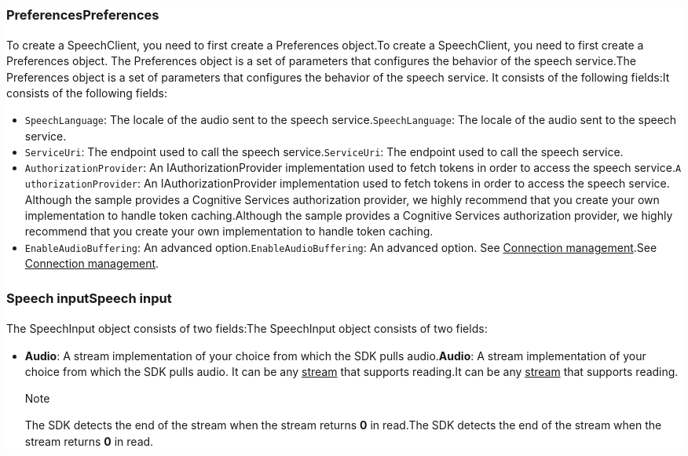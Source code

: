 ### <a name="preferences"></a><span data-ttu-id="a78ef-153">Preferences</span><span class="sxs-lookup"><span data-stu-id="a78ef-153">Preferences</span></span>

<span data-ttu-id="a78ef-154">To create a SpeechClient, you need to first create a Preferences object.</span><span class="sxs-lookup"><span data-stu-id="a78ef-154">To create a SpeechClient, you need to first create a Preferences object.</span></span> <span data-ttu-id="a78ef-155">The Preferences object is a set of parameters that configures the behavior of the speech service.</span><span class="sxs-lookup"><span data-stu-id="a78ef-155">The Preferences object is a set of parameters that configures the behavior of the speech service.</span></span> <span data-ttu-id="a78ef-156">It consists of the following fields:</span><span class="sxs-lookup"><span data-stu-id="a78ef-156">It consists of the following fields:</span></span>

* <span data-ttu-id="a78ef-157">`SpeechLanguage`: The locale of the audio sent to the speech service.</span><span class="sxs-lookup"><span data-stu-id="a78ef-157">`SpeechLanguage`: The locale of the audio sent to the speech service.</span></span>
* <span data-ttu-id="a78ef-158">`ServiceUri`: The endpoint used to call the speech service.</span><span class="sxs-lookup"><span data-stu-id="a78ef-158">`ServiceUri`: The endpoint used to call the speech service.</span></span>
* <span data-ttu-id="a78ef-159">`AuthorizationProvider`: An IAuthorizationProvider implementation used to fetch tokens in order to access the speech service.</span><span class="sxs-lookup"><span data-stu-id="a78ef-159">`AuthorizationProvider`: An IAuthorizationProvider implementation used to fetch tokens in order to access the speech service.</span></span> <span data-ttu-id="a78ef-160">Although the sample provides a Cognitive Services authorization provider, we highly recommend that you create your own implementation to handle token caching.</span><span class="sxs-lookup"><span data-stu-id="a78ef-160">Although the sample provides a Cognitive Services authorization provider, we highly recommend that you create your own implementation to handle token caching.</span></span>
* <span data-ttu-id="a78ef-161">`EnableAudioBuffering`: An advanced option.</span><span class="sxs-lookup"><span data-stu-id="a78ef-161">`EnableAudioBuffering`: An advanced option.</span></span> <span data-ttu-id="a78ef-162">See [Connection management](#connection-management).</span><span class="sxs-lookup"><span data-stu-id="a78ef-162">See [Connection management](#connection-management).</span></span>

### <a name="speech-input"></a><span data-ttu-id="a78ef-163">Speech input</span><span class="sxs-lookup"><span data-stu-id="a78ef-163">Speech input</span></span>

<span data-ttu-id="a78ef-164">The SpeechInput object consists of two fields:</span><span class="sxs-lookup"><span data-stu-id="a78ef-164">The SpeechInput object consists of two fields:</span></span>

* <span data-ttu-id="a78ef-165">**Audio**: A stream implementation of your choice from which the SDK pulls audio.</span><span class="sxs-lookup"><span data-stu-id="a78ef-165">**Audio**: A stream implementation of your choice from which the SDK pulls audio.</span></span> <span data-ttu-id="a78ef-166">It can be any [stream](https://msdn.microsoft.com/library/system.io.stream(v=vs.110).aspx) that supports reading.</span><span class="sxs-lookup"><span data-stu-id="a78ef-166">It can be any [stream](https://msdn.microsoft.com/library/system.io.stream(v=vs.110).aspx) that supports reading.</span></span>
   > [!NOTE]
   > <span data-ttu-id="a78ef-167">The SDK detects the end of the stream when the stream returns **0** in read.</span><span class="sxs-lookup"><span data-stu-id="a78ef-167">The SDK detects the end of the stream when the stream returns **0** in read.</span></span>
